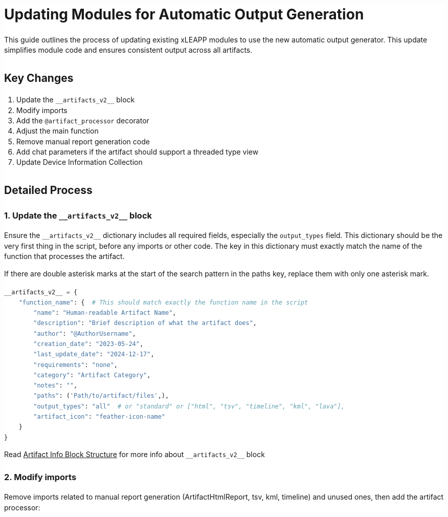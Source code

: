 # Updating Modules for Automatic Output Generation

This guide outlines the process of updating existing xLEAPP modules to use the new automatic output generator. This update simplifies module code and ensures consistent output across all artifacts.

## Key Changes

1. Update the `__artifacts_v2__` block
2. Modify imports
3. Add the `@artifact_processor` decorator
4. Adjust the main function
5. Remove manual report generation code
6. Add chat parameters if the artifact should support a threaded type view
7. Update Device Information Collection

## Detailed Process

### 1. Update the `__artifacts_v2__` block

Ensure the `__artifacts_v2__` dictionary includes all required fields, especially the `output_types` field. This dictionary should be the very first thing in the script, before any imports or other code. The key in this dictionary must exactly match the name of the function that processes the artifact.

If there are double asterisk marks at the start of the search pattern in the paths key, replace them with only one asterisk mark.

```python
__artifacts_v2__ = {
    "function_name": {  # This should match exactly the function name in the script
        "name": "Human-readable Artifact Name",
        "description": "Brief description of what the artifact does",
        "author": "@AuthorUsername",
        "creation_date": "2023-05-24",
        "last_update_date": "2024-12-17",
        "requirements": "none",
        "category": "Artifact Category",
        "notes": "",
        "paths": ('Path/to/artifact/files',),
        "output_types": "all"  # or "standard" or ["html", "tsv", "timeline", "kml", "lava"],
        "artifact_icon": "feather-icon-name"
    }
}
```
Read [Artifact Info Block Structure](./artifact_info_block.md) for more info about `__artifacts_v2__` block

### 2. Modify imports

Remove imports related to manual report generation (ArtifactHtmlReport, tsv, kml, timeline) and unused ones, then add the artifact processor:
